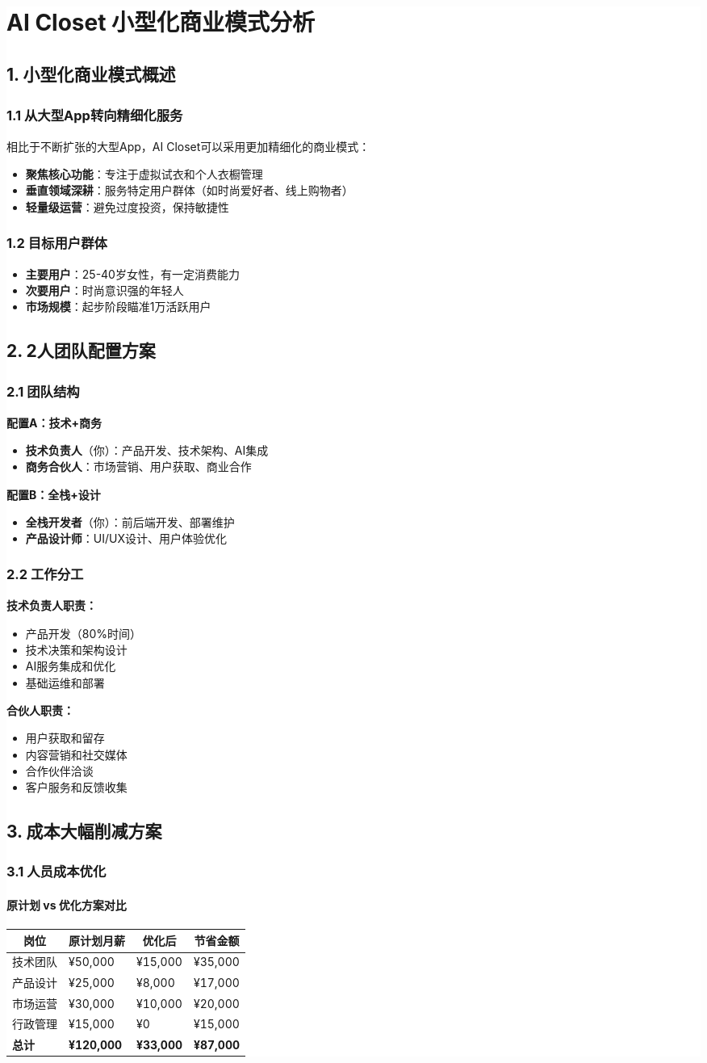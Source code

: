 # AI Closet 小型化商业模式分析

## 1. 小型化商业模式概述

### 1.1 从大型App转向精细化服务
相比于不断扩张的大型App，AI Closet可以采用更加精细化的商业模式：

- **聚焦核心功能**：专注于虚拟试衣和个人衣橱管理
- **垂直领域深耕**：服务特定用户群体（如时尚爱好者、线上购物者）
- **轻量级运营**：避免过度投资，保持敏捷性

### 1.2 目标用户群体
- **主要用户**：25-40岁女性，有一定消费能力
- **次要用户**：时尚意识强的年轻人
- **市场规模**：起步阶段瞄准1万活跃用户

## 2. 2人团队配置方案

### 2.1 团队结构
**配置A：技术+商务**
- **技术负责人**（你）：产品开发、技术架构、AI集成
- **商务合伙人**：市场营销、用户获取、商业合作

**配置B：全栈+设计**
- **全栈开发者**（你）：前后端开发、部署维护
- **产品设计师**：UI/UX设计、用户体验优化

### 2.2 工作分工
**技术负责人职责：**
- 产品开发（80%时间）
- 技术决策和架构设计
- AI服务集成和优化
- 基础运维和部署

**合伙人职责：**
- 用户获取和留存
- 内容营销和社交媒体
- 合作伙伴洽谈
- 客户服务和反馈收集

## 3. 成本大幅削减方案

### 3.1 人员成本优化

#### 原计划 vs 优化方案对比
| 岗位 | 原计划月薪 | 优化后 | 节省金额 |
|------|-----------|--------|----------|
| 技术团队 | ¥50,000 | ¥15,000 | ¥35,000 |
| 产品设计 | ¥25,000 | ¥8,000 | ¥17,000 |
| 市场运营 | ¥30,000 | ¥10,000 | ¥20,000 |
| 行政管理 | ¥15,000 | ¥0 | ¥15,000 |
| **总计** | **¥120,000** | **¥33,000** | **¥87,000** |
